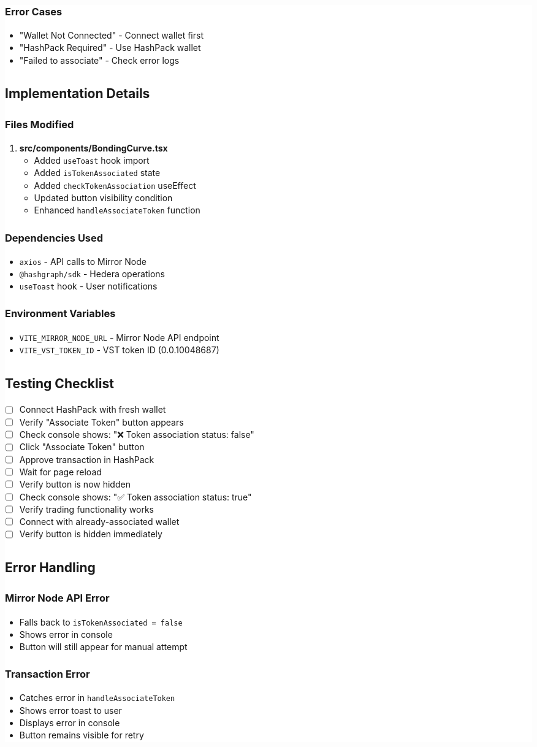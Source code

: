 ### Error Cases
- "Wallet Not Connected" - Connect wallet first
- "HashPack Required" - Use HashPack wallet
- "Failed to associate" - Check error logs

## Implementation Details

### Files Modified
1. **src/components/BondingCurve.tsx**
   - Added `useToast` hook import
   - Added `isTokenAssociated` state
   - Added `checkTokenAssociation` useEffect
   - Updated button visibility condition
   - Enhanced `handleAssociateToken` function

### Dependencies Used
- `axios` - API calls to Mirror Node
- `@hashgraph/sdk` - Hedera operations
- `useToast` hook - User notifications

### Environment Variables
- `VITE_MIRROR_NODE_URL` - Mirror Node API endpoint
- `VITE_VST_TOKEN_ID` - VST token ID (0.0.10048687)

## Testing Checklist

- [ ] Connect HashPack with fresh wallet
- [ ] Verify "Associate Token" button appears
- [ ] Check console shows: "❌ Token association status: false"
- [ ] Click "Associate Token" button
- [ ] Approve transaction in HashPack
- [ ] Wait for page reload
- [ ] Verify button is now hidden
- [ ] Check console shows: "✅ Token association status: true"
- [ ] Verify trading functionality works
- [ ] Connect with already-associated wallet
- [ ] Verify button is hidden immediately

## Error Handling

### Mirror Node API Error
- Falls back to `isTokenAssociated = false`
- Shows error in console
- Button will still appear for manual attempt

### Transaction Error
- Catches error in `handleAssociateToken`
- Shows error toast to user
- Displays error in console
- Button remains visible for retry
